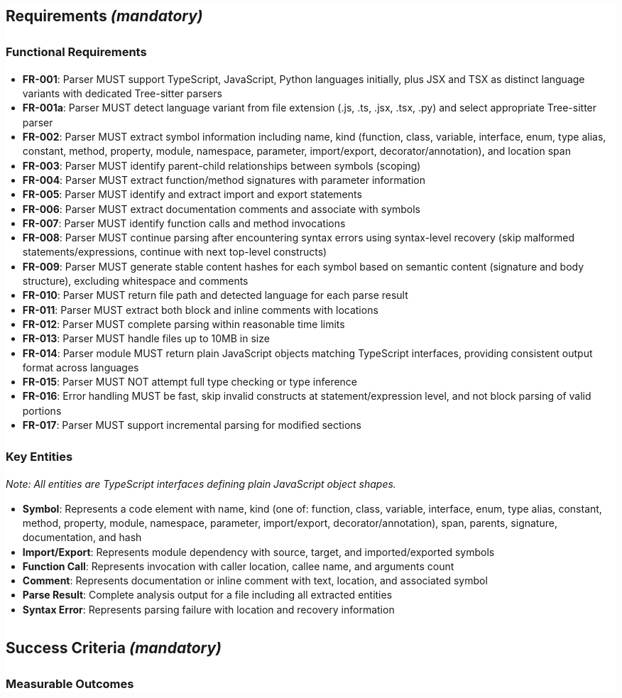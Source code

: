 ## Requirements *(mandatory)*

### Functional Requirements

- **FR-001**: Parser MUST support TypeScript, JavaScript, Python languages initially, plus JSX and TSX as distinct language variants with dedicated Tree-sitter parsers
- **FR-001a**: Parser MUST detect language variant from file extension (.js, .ts, .jsx, .tsx, .py) and select appropriate Tree-sitter parser
- **FR-002**: Parser MUST extract symbol information including name, kind (function, class, variable, interface, enum, type alias, constant, method, property, module, namespace, parameter, import/export, decorator/annotation), and location span
- **FR-003**: Parser MUST identify parent-child relationships between symbols (scoping)
- **FR-004**: Parser MUST extract function/method signatures with parameter information
- **FR-005**: Parser MUST identify and extract import and export statements
- **FR-006**: Parser MUST extract documentation comments and associate with symbols
- **FR-007**: Parser MUST identify function calls and method invocations
- **FR-008**: Parser MUST continue parsing after encountering syntax errors using syntax-level recovery (skip malformed statements/expressions, continue with next top-level constructs)
- **FR-009**: Parser MUST generate stable content hashes for each symbol based on semantic content (signature and body structure), excluding whitespace and comments
- **FR-010**: Parser MUST return file path and detected language for each parse result
- **FR-011**: Parser MUST extract both block and inline comments with locations
- **FR-012**: Parser MUST complete parsing within reasonable time limits
- **FR-013**: Parser MUST handle files up to 10MB in size
- **FR-014**: Parser module MUST return plain JavaScript objects matching TypeScript interfaces, providing consistent output format across languages
- **FR-015**: Parser MUST NOT attempt full type checking or type inference
- **FR-016**: Error handling MUST be fast, skip invalid constructs at statement/expression level, and not block parsing of valid portions
- **FR-017**: Parser MUST support incremental parsing for modified sections

### Key Entities

*Note: All entities are TypeScript interfaces defining plain JavaScript object shapes.*

- **Symbol**: Represents a code element with name, kind (one of: function, class, variable, interface, enum, type alias, constant, method, property, module, namespace, parameter, import/export, decorator/annotation), span, parents, signature, documentation, and hash
- **Import/Export**: Represents module dependency with source, target, and imported/exported symbols
- **Function Call**: Represents invocation with caller location, callee name, and arguments count
- **Comment**: Represents documentation or inline comment with text, location, and associated symbol
- **Parse Result**: Complete analysis output for a file including all extracted entities
- **Syntax Error**: Represents parsing failure with location and recovery information

## Success Criteria *(mandatory)*

### Measurable Outcomes
